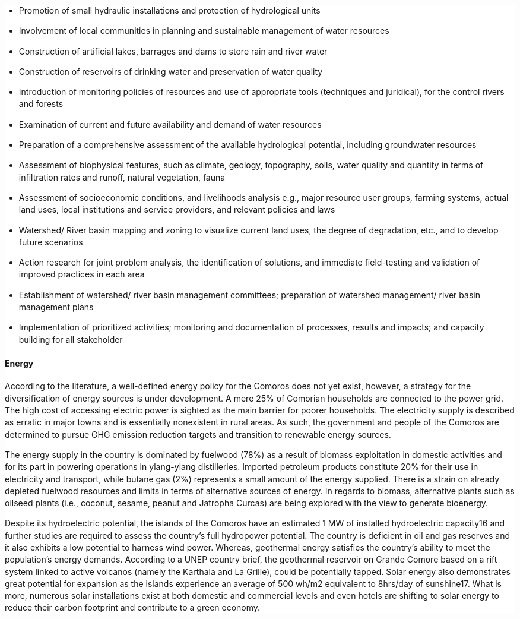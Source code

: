 - Promotion of small hydraulic installations and protection of hydrological units 

- Involvement of local communities in planning and sustainable management of water resources 

- Construction of artificial lakes, barrages and dams to store rain and river water 

- Construction of reservoirs of drinking water and preservation of water quality 

- Introduction of monitoring policies of resources and use of appropriate tools (techniques and juridical), for the control rivers and forests 

- Examination of current and future availability and demand of water resources  

- Preparation of a comprehensive assessment of the available hydrological potential, including groundwater resources 

- Assessment of biophysical features, such as climate, geology, topography, soils, water quality and quantity in terms of infiltration rates and runoff, natural 
vegetation, fauna 

- Assessment of socioeconomic conditions, and livelihoods analysis e.g., major resource user groups, farming systems, actual land uses, local institutions and 
service providers, and relevant policies and laws 

- Watershed/ River basin mapping and zoning to visualize current land uses, the degree of degradation, etc., and to develop future scenarios 

- Action research for joint problem analysis, the identification of solutions, and immediate field-testing and validation of improved practices in each area 

- Establishment of watershed/ river basin management committees; preparation of watershed management/ river basin management plans 

- Implementation of prioritized activities; monitoring and documentation of processes, results and impacts; and capacity building for all stakeholder 

#### Energy  
According to the literature, a well-defined energy policy for the Comoros does not yet exist, however, a strategy for the diversification of energy sources is 
under development. A mere 25% of Comorian households are connected to the power grid. The high cost of accessing electric power is sighted as the main barrier 
for poorer households. The electricity supply is described as erratic in major towns and is essentially nonexistent in rural areas. As such, the government and 
people of the Comoros are determined to pursue GHG emission reduction targets and transition to renewable energy sources.  

The energy supply in the country is dominated by fuelwood (78%) as a result of biomass exploitation in domestic activities and for its part in powering 
operations in ylang-ylang distilleries. Imported petroleum products constitute 20% for their use in electricity and transport, while butane gas (2%) represents a 
small amount of the energy supplied. There is a strain on already depleted fuelwood resources and limits in terms of alternative sources of energy. In regards to 
biomass, alternative plants such as oilseed plants (i.e., coconut, sesame, peanut and Jatropha Curcas) are being explored with the view to generate bioenergy.  

Despite its hydroelectric potential, the islands of the Comoros have an estimated 1 MW of installed hydroelectric capacity16 and further studies are required to 
assess the country’s full hydropower potential. The country is deficient in oil and gas reserves and it also exhibits a low potential to harness wind power. 
Whereas, geothermal energy satisfies the country’s ability to meet the population’s energy demands. According to a UNEP country brief, the geothermal reservoir 
on Grande Comore based on a rift system linked to active volcanos (namely the Karthala and La Grille), could be potentially tapped. Solar energy also 
demonstrates great potential for expansion as the islands experience an average of 500 wh/m2 equivalent to 8hrs/day of sunshine17. What is more, numerous solar 
installations exist at both domestic and commercial levels and even hotels are shifting to solar energy to reduce their carbon footprint and contribute to a 
green economy. 
